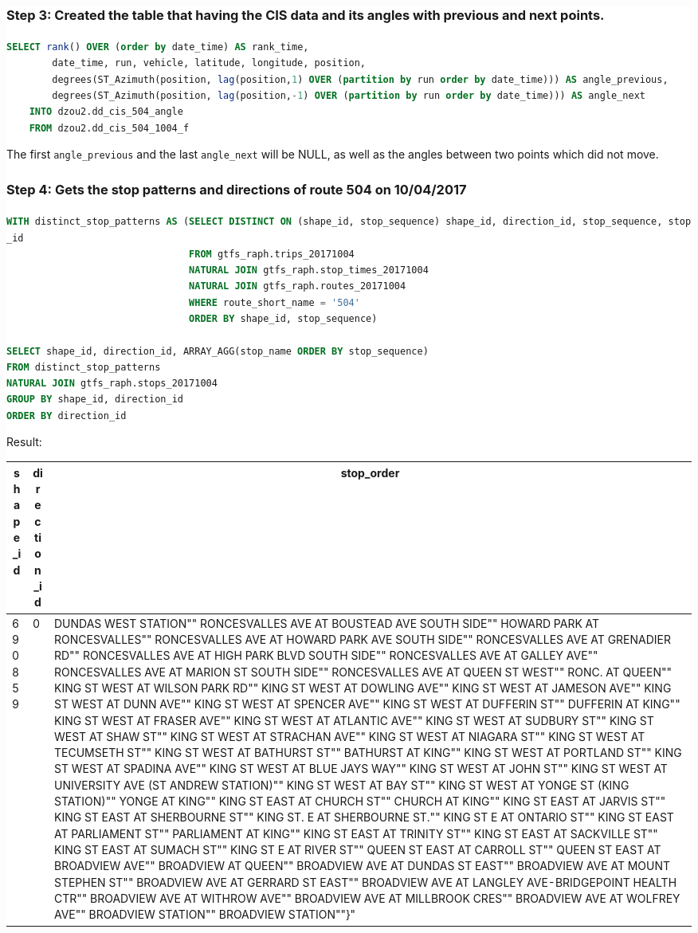 ### Step 3: Created the table that having the CIS data and its angles with previous and next points.

```sql
SELECT rank() OVER (order by date_time) AS rank_time,
        date_time, run, vehicle, latitude, longitude, position,
        degrees(ST_Azimuth(position, lag(position,1) OVER (partition by run order by date_time))) AS angle_previous,
        degrees(ST_Azimuth(position, lag(position,-1) OVER (partition by run order by date_time))) AS angle_next
    INTO dzou2.dd_cis_504_angle
    FROM dzou2.dd_cis_504_1004_f
```

The first `angle_previous` and the last `angle_next` will be NULL, as well as the angles between two points which did not move.

### Step 4: Gets the stop patterns and directions of route 504 on 10/04/2017

```sql
WITH distinct_stop_patterns AS (SELECT DISTINCT ON (shape_id, stop_sequence) shape_id, direction_id, stop_sequence, stop_id
                                FROM gtfs_raph.trips_20171004
                                NATURAL JOIN gtfs_raph.stop_times_20171004
                                NATURAL JOIN gtfs_raph.routes_20171004
                                WHERE route_short_name = '504'
                                ORDER BY shape_id, stop_sequence)

SELECT shape_id, direction_id, ARRAY_AGG(stop_name ORDER BY stop_sequence)
FROM distinct_stop_patterns
NATURAL JOIN gtfs_raph.stops_20171004
GROUP BY shape_id, direction_id
ORDER BY direction_id
```

Result:

shape_id | direction_id | stop_order
--- | --- | ---
690859 | 0 |DUNDAS WEST STATION""	RONCESVALLES AVE AT BOUSTEAD AVE SOUTH SIDE""	HOWARD PARK AT RONCESVALLES""	RONCESVALLES AVE AT HOWARD PARK AVE SOUTH SIDE""	RONCESVALLES AVE AT GRENADIER RD""	RONCESVALLES AVE AT HIGH PARK BLVD SOUTH SIDE""	RONCESVALLES AVE AT GALLEY AVE""	RONCESVALLES AVE AT MARION ST SOUTH SIDE""	RONCESVALLES AVE AT QUEEN ST WEST""	RONC. AT QUEEN""	KING ST WEST AT WILSON PARK RD""	KING ST WEST AT DOWLING AVE""	KING ST WEST AT JAMESON AVE""	KING ST WEST AT DUNN AVE""	KING ST WEST AT SPENCER AVE""	KING ST WEST AT DUFFERIN ST""	DUFFERIN AT KING""	KING ST WEST AT FRASER AVE""	KING ST WEST AT ATLANTIC AVE""	KING ST WEST AT SUDBURY ST""	KING ST WEST AT SHAW ST""	KING ST WEST AT STRACHAN AVE""	KING ST WEST AT NIAGARA ST""	KING ST WEST AT TECUMSETH ST""	KING ST WEST AT BATHURST ST""	BATHURST AT KING""	KING ST WEST AT PORTLAND ST""	KING ST WEST AT SPADINA AVE""	KING ST WEST AT BLUE JAYS WAY""	KING ST WEST AT JOHN ST""	KING ST WEST AT UNIVERSITY AVE (ST ANDREW STATION)""	KING ST WEST AT BAY ST""	KING ST WEST AT YONGE ST (KING STATION)""	YONGE AT KING""	KING ST EAST AT CHURCH ST""	CHURCH AT KING""	KING ST EAST AT JARVIS ST""	KING ST EAST AT SHERBOURNE ST""	KING ST. E AT SHERBOURNE ST.""	KING ST E AT ONTARIO ST""	KING ST EAST AT PARLIAMENT ST""	PARLIAMENT AT KING""	KING ST EAST AT TRINITY ST""	KING ST EAST AT SACKVILLE ST""	KING ST EAST AT SUMACH ST""	KING ST E AT RIVER ST""	QUEEN ST EAST AT CARROLL ST""	QUEEN ST EAST AT BROADVIEW AVE""	BROADVIEW AT QUEEN""	BROADVIEW AVE AT DUNDAS ST EAST""	BROADVIEW AVE AT MOUNT STEPHEN ST""	BROADVIEW AVE AT GERRARD ST EAST""	BROADVIEW AVE AT LANGLEY AVE-BRIDGEPOINT HEALTH CTR""	BROADVIEW AVE AT WITHROW AVE""	BROADVIEW AVE AT MILLBROOK CRES""	BROADVIEW AVE AT WOLFREY AVE""	BROADVIEW STATION""	BROADVIEW STATION""}"